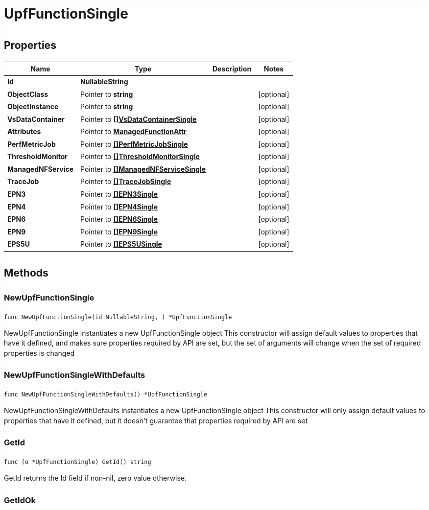 # UpfFunctionSingle

## Properties

Name | Type | Description | Notes
------------ | ------------- | ------------- | -------------
**Id** | **NullableString** |  | 
**ObjectClass** | Pointer to **string** |  | [optional] 
**ObjectInstance** | Pointer to **string** |  | [optional] 
**VsDataContainer** | Pointer to [**[]VsDataContainerSingle**](VsDataContainerSingle.md) |  | [optional] 
**Attributes** | Pointer to [**ManagedFunctionAttr**](ManagedFunction-Attr.md) |  | [optional] 
**PerfMetricJob** | Pointer to [**[]PerfMetricJobSingle**](PerfMetricJobSingle.md) |  | [optional] 
**ThresholdMonitor** | Pointer to [**[]ThresholdMonitorSingle**](ThresholdMonitorSingle.md) |  | [optional] 
**ManagedNFService** | Pointer to [**[]ManagedNFServiceSingle**](ManagedNFServiceSingle.md) |  | [optional] 
**TraceJob** | Pointer to [**[]TraceJobSingle**](TraceJobSingle.md) |  | [optional] 
**EPN3** | Pointer to [**[]EPN3Single**](EPN3Single.md) |  | [optional] 
**EPN4** | Pointer to [**[]EPN4Single**](EPN4Single.md) |  | [optional] 
**EPN6** | Pointer to [**[]EPN6Single**](EPN6Single.md) |  | [optional] 
**EPN9** | Pointer to [**[]EPN9Single**](EPN9Single.md) |  | [optional] 
**EPS5U** | Pointer to [**[]EPS5USingle**](EPS5USingle.md) |  | [optional] 

## Methods

### NewUpfFunctionSingle

`func NewUpfFunctionSingle(id NullableString, ) *UpfFunctionSingle`

NewUpfFunctionSingle instantiates a new UpfFunctionSingle object
This constructor will assign default values to properties that have it defined,
and makes sure properties required by API are set, but the set of arguments
will change when the set of required properties is changed

### NewUpfFunctionSingleWithDefaults

`func NewUpfFunctionSingleWithDefaults() *UpfFunctionSingle`

NewUpfFunctionSingleWithDefaults instantiates a new UpfFunctionSingle object
This constructor will only assign default values to properties that have it defined,
but it doesn't guarantee that properties required by API are set

### GetId

`func (o *UpfFunctionSingle) GetId() string`

GetId returns the Id field if non-nil, zero value otherwise.

### GetIdOk

